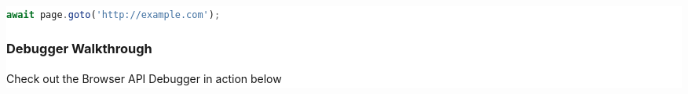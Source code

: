 ```js NodeJS - Puppeteer theme={null}
await page.goto('http://example.com');
```

### Debugger Walkthrough

Check out the Browser API Debugger in action below

<Frame>
  <iframe width="660" height="350" src="https://www.youtube.com/embed/68Kom7tS-QY" title="Debugger Walkthrough" frameborder="0" allow="accelerometer; autoplay; clipboard-write; encrypted-media; gyroscope; picture-in-picture" allowfullscreen />
</Frame>

## Error codes

Analyze some of the popular error codes you might be receiving below:

| Error Code | Meaning                                 | What can you do about it?                                                                                                                                          |
| ---------- | --------------------------------------- | ------------------------------------------------------------------------------------------------------------------------------------------------------------------ |
| `407`      | An issue with the remote browser's port | Please check your remote browser's port. The correct port for Browser API is either the default port:9222 OR if you are using Selenium specifically, use port:9515 |
| `403`      | Authentication Error                    | Check authentication credentials (username, password) and check that you are using the correct "Browser API" zone from Bright Data control panel                   |
| `503`      | Service Unavailable                     | We are likely scaling browsers right now to meet demand. Try to reconnect in 1 minute.                                                                             |

## FAQs

Check out our [frequently asked questions](/scraping-automation/scraping-browser/faqs) regarding Browser API

## How To

Find out more about the [common library navigational functions](/scraping-automation/scraping-browser/code-examples) and examples for browser automation and specifically for Browser API
